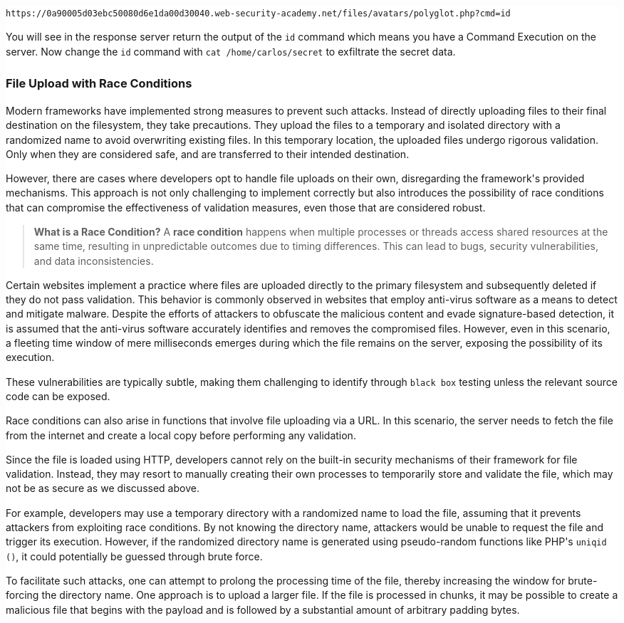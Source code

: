 ```
https://0a90005d03ebc50080d6e1da00d30040.web-security-academy.net/files/avatars/polyglot.php?cmd=id
```

You will see in the response server return the output of the `id` command which means you have a Command Execution on the server. Now change the `id` command with `cat /home/carlos/secret` to exfiltrate the secret data.

### File Upload with Race Conditions

Modern frameworks have implemented strong measures to prevent such attacks. Instead of directly uploading files to their final destination on the filesystem, they take precautions. They upload the files to a temporary and isolated directory with a randomized name to avoid overwriting existing files. In this temporary location, the uploaded files undergo rigorous validation. Only when they are considered safe, and are transferred to their intended destination.

However, there are cases where developers opt to handle file uploads on their own, disregarding the framework's provided mechanisms. This approach is not only challenging to implement correctly but also introduces the possibility of race conditions that can compromise the effectiveness of validation measures, even those that are considered robust.

> **What is a Race Condition?**
>	A **race condition** happens when multiple processes or threads access shared resources at the same time, resulting in unpredictable outcomes due to timing differences. This can lead to bugs, security vulnerabilities, and data inconsistencies.

Certain websites implement a practice where files are uploaded directly to the primary filesystem and subsequently deleted if they do not pass validation. This behavior is commonly observed in websites that employ anti-virus software as a means to detect and mitigate malware. Despite the efforts of attackers to obfuscate the malicious content and evade signature-based detection, it is assumed that the anti-virus software accurately identifies and removes the compromised files. However, even in this scenario, a fleeting time window of mere milliseconds emerges during which the file remains on the server, exposing the possibility of its execution.

These vulnerabilities are typically subtle, making them challenging to identify through `black box` testing unless the relevant source code can be exposed.

Race conditions can also arise in functions that involve file uploading via a URL. In this scenario, the server needs to fetch the file from the internet and create a local copy before performing any validation.

Since the file is loaded using HTTP, developers cannot rely on the built-in security mechanisms of their framework for file validation. Instead, they may resort to manually creating their own processes to temporarily store and validate the file, which may not be as secure as we discussed above.

For example, developers may use a temporary directory with a randomized name to load the file, assuming that it prevents attackers from exploiting race conditions. By not knowing the directory name, attackers would be unable to request the file and trigger its execution. However, if the randomized directory name is generated using pseudo-random functions like PHP's `uniqid()`, it could potentially be guessed through brute force.

To facilitate such attacks, one can attempt to prolong the processing time of the file, thereby increasing the window for brute-forcing the directory name. One approach is to upload a larger file. If the file is processed in chunks, it may be possible to create a malicious file that begins with the payload and is followed by a substantial amount of arbitrary padding bytes.

